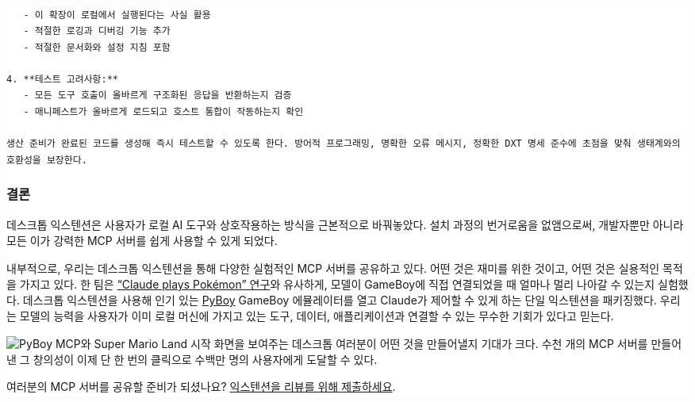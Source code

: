 ```
   - 이 확장이 로컬에서 실행된다는 사실 활용
   - 적절한 로깅과 디버깅 기능 추가
   - 적절한 문서화와 설정 지침 포함

4. **테스트 고려사항:**
   - 모든 도구 호출이 올바르게 구조화된 응답을 반환하는지 검증
   - 매니페스트가 올바르게 로드되고 호스트 통합이 작동하는지 확인

생산 준비가 완료된 코드를 생성해 즉시 테스트할 수 있도록 한다. 방어적 프로그래밍, 명확한 오류 메시지, 정확한 DXT 명세 준수에 초점을 맞춰 생태계와의 호환성을 보장한다.
```


### 결론

데스크톱 익스텐션은 사용자가 로컬 AI 도구와 상호작용하는 방식을 근본적으로 바꿔놓았다. 설치 과정의 번거로움을 없앰으로써, 개발자뿐만 아니라 모든 이가 강력한 MCP 서버를 쉽게 사용할 수 있게 되었다.

내부적으로, 우리는 데스크톱 익스텐션을 통해 다양한 실험적인 MCP 서버를 공유하고 있다. 어떤 것은 재미를 위한 것이고, 어떤 것은 실용적인 목적을 가지고 있다. 한 팀은 [“Claude plays Pokémon” 연구](https://www.anthropic.com/news/visible-extended-thinking)와 유사하게, 모델이 GameBoy에 직접 연결되었을 때 얼마나 멀리 나아갈 수 있는지 실험했다. 데스크톱 익스텐션을 사용해 인기 있는 [PyBoy](https://github.com/Baekalfen/PyBoy) GameBoy 에뮬레이터를 열고 Claude가 제어할 수 있게 하는 단일 익스텐션을 패키징했다. 우리는 모델의 능력을 사용자가 이미 로컬 머신에 가지고 있는 도구, 데이터, 애플리케이션과 연결할 수 있는 무수한 기회가 있다고 믿는다.



![PyBoy MCP와 Super Mario Land 시작 화면을 보여주는 데스크톱](https://github.com/user-attachments/assets/f04bd36b-ed8d-4ea1-805e-d936038da634) 여러분이 어떤 것을 만들어낼지 기대가 크다. 수천 개의 MCP 서버를 만들어낸 그 창의성이 이제 단 한 번의 클릭으로 수백만 명의 사용자에게 도달할 수 있다. 

여러분의 MCP 서버를 공유할 준비가 되셨나요? [익스텐션을 리뷰를 위해 제출하세요](https://forms.gle/tyiAZvch1kDADKoP9).




